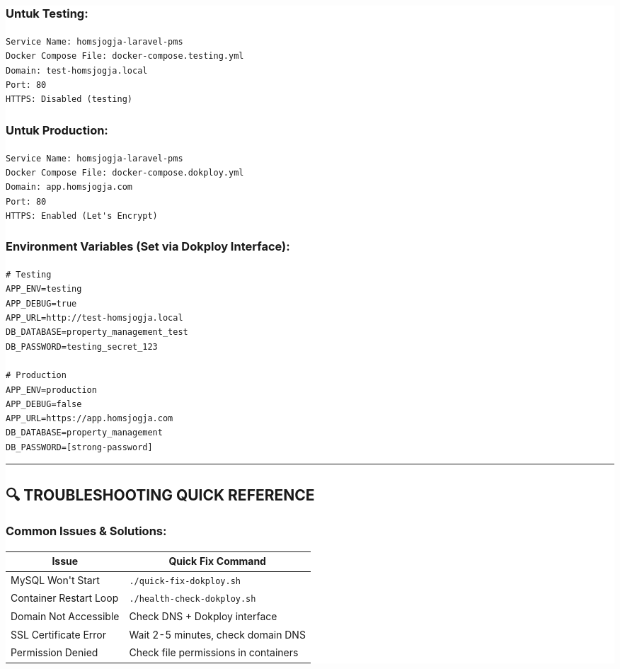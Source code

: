 ### Untuk Testing:
```
Service Name: homsjogja-laravel-pms
Docker Compose File: docker-compose.testing.yml
Domain: test-homsjogja.local
Port: 80
HTTPS: Disabled (testing)
```

### Untuk Production:
```
Service Name: homsjogja-laravel-pms
Docker Compose File: docker-compose.dokploy.yml
Domain: app.homsjogja.com
Port: 80
HTTPS: Enabled (Let's Encrypt)
```

### Environment Variables (Set via Dokploy Interface):
```env
# Testing
APP_ENV=testing
APP_DEBUG=true
APP_URL=http://test-homsjogja.local
DB_DATABASE=property_management_test
DB_PASSWORD=testing_secret_123

# Production
APP_ENV=production
APP_DEBUG=false
APP_URL=https://app.homsjogja.com
DB_DATABASE=property_management
DB_PASSWORD=[strong-password]
```

---

## 🔍 **TROUBLESHOOTING QUICK REFERENCE**

### Common Issues & Solutions:

| Issue | Quick Fix Command |
|-------|-------------------|
| MySQL Won't Start | `./quick-fix-dokploy.sh` |
| Container Restart Loop | `./health-check-dokploy.sh` |
| Domain Not Accessible | Check DNS + Dokploy interface |
| SSL Certificate Error | Wait 2-5 minutes, check domain DNS |
| Permission Denied | Check file permissions in containers |
